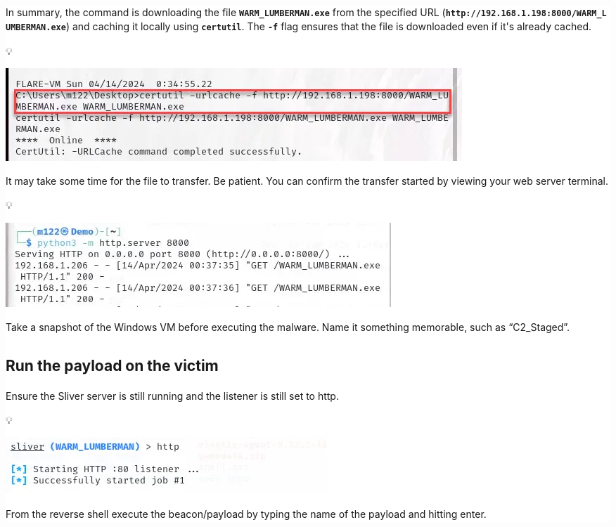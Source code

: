 In summary, the command is downloading the file **`WARM_LUMBERMAN.exe`** from the specified URL (**`http://192.168.1.198:8000/WARM_LUMBERMAN.exe`**) and caching it locally using **`certutil`**. The **`-f`** flag ensures that the file is downloaded even if it's already cached.

<aside>
💡

![Untitled](Screenshots/1-C2Framework/image50.webp)

</aside>

It may take some time for the file to transfer. Be patient. You can confirm the transfer started by viewing your web server terminal.

<aside>
💡

![Untitled](Screenshots/1-C2Framework/image51.webp)

</aside>

Take a snapshot of the Windows VM before executing the malware. Name it something memorable, such as “C2_Staged”.

## **Run the payload on the victim**

Ensure the Sliver server is still running and the listener is still set to http.

<aside>
💡

![Untitled](Screenshots/1-C2Framework/image52.webp)

</aside>

From the reverse shell execute the beacon/payload by typing the name of the payload and hitting enter.
